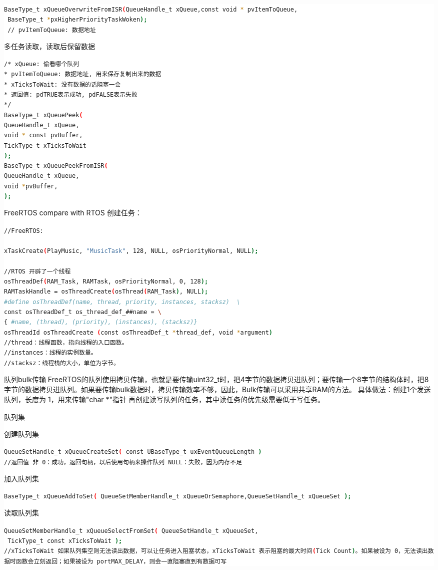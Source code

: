 ```bash
BaseType_t xQueueOverwriteFromISR(QueueHandle_t xQueue,const void * pvItemToQueue,
 BaseType_t *pxHigherPriorityTaskWoken);
 // pvItemToQueue: 数据地址
 ```
 多任务读取，读取后保留数据
 ```bash
/* xQueue: 偷看哪个队列
* pvItemToQueue: 数据地址, 用来保存复制出来的数据
* xTicksToWait: 没有数据的话阻塞一会
* 返回值: pdTRUE表示成功, pdFALSE表示失败
*/
BaseType_t xQueuePeek(
 QueueHandle_t xQueue,
 void * const pvBuffer,
 TickType_t xTicksToWait
 );
BaseType_t xQueuePeekFromISR(
 QueueHandle_t xQueue,
void *pvBuffer,
 );

 ```


 FreeRTOS compare with RTOS
 创建任务：
 ```bash
//FreeRTOS:

xTaskCreate(PlayMusic, "MusicTask", 128, NULL, osPriorityNormal, NULL);

//RTOS 开辟了一个线程
osThreadDef(RAM_Task, RAMTask, osPriorityNormal, 0, 128);
RAMTaskHandle = osThreadCreate(osThread(RAM_Task), NULL);
#define osThreadDef(name, thread, priority, instances, stacksz)  \
const osThreadDef_t os_thread_def_##name = \
{ #name, (thread), (priority), (instances), (stacksz)}
osThreadId osThreadCreate (const osThreadDef_t *thread_def, void *argument)
//thread：线程函数，指向线程的入口函数。
//instances：线程的实例数量。
//stacksz：线程栈的大小，单位为字节。
 ```
队列bulk传输
FreeRTOS的队列使用拷贝传输，也就是要传输uint32_t时，把4字节的数据拷贝进队列；要传输一个8字节的结构体时，把8字节的数据拷贝进队列。如果要传输bulk数据时，拷贝传输效率不够，因此，Bulk传输可以采用共享RAM的方法。
具体做法：创建1个发送队列，长度为 1，用来传输"char *"指针
再创建读写队列的任务，其中读任务的优先级需要低于写任务。

队列集

创建队列集
```bash
QueueSetHandle_t xQueueCreateSet( const UBaseType_t uxEventQueueLength )
//返回值 非 0：成功，返回句柄，以后使用句柄来操作队列 NULL：失败，因为内存不足
```
加入队列集
```bash
BaseType_t xQueueAddToSet( QueueSetMemberHandle_t xQueueOrSemaphore,QueueSetHandle_t xQueueSet );
```
读取队列集
```bash
QueueSetMemberHandle_t xQueueSelectFromSet( QueueSetHandle_t xQueueSet,
 TickType_t const xTicksToWait );
//xTicksToWait 如果队列集空则无法读出数据，可以让任务进入阻塞状态，xTicksToWait 表示阻塞的最大时间(Tick Count)。如果被设为 0，无法读出数据时函数会立刻返回；如果被设为 portMAX_DELAY，则会一直阻塞直到有数据可写
```
